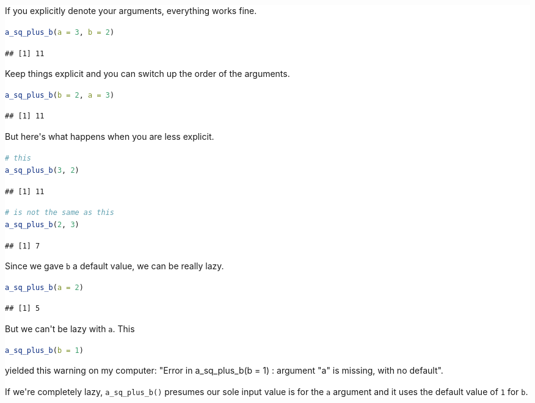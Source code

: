 If you explicitly denote your arguments, everything works fine.


```r
a_sq_plus_b(a = 3, b = 2)
```

```
## [1] 11
```

Keep things explicit and you can switch up the order of the arguments.


```r
a_sq_plus_b(b = 2, a = 3)
```

```
## [1] 11
```

But here's what happens when you are less explicit.


```r
# this
a_sq_plus_b(3, 2)
```

```
## [1] 11
```

```r
# is not the same as this
a_sq_plus_b(2, 3)
```

```
## [1] 7
```

Since we gave `b` a default value, we can be really lazy.


```r
a_sq_plus_b(a = 2)
```

```
## [1] 5
```

But we can't be lazy with `a`. This


```r
a_sq_plus_b(b = 1)
```

yielded this warning on my computer: "Error in a_sq_plus_b(b = 1) : argument "a" is missing, with no default".

If we're completely lazy, `a_sq_plus_b()` presumes our sole input value is for the `a` argument and it uses the default value of `1` for `b`.


[^1]: The whole `=` versus `<-` controversy can spark some strong opinions within the **R** community. If you're curious about the historical roots for `<-`, check out [Colon Fay](https://twitter.com/_ColinFay)'s nice blog post, [*Why do we use arrow as an assignment operator?*](https://colinfay.me/r-assignment/).